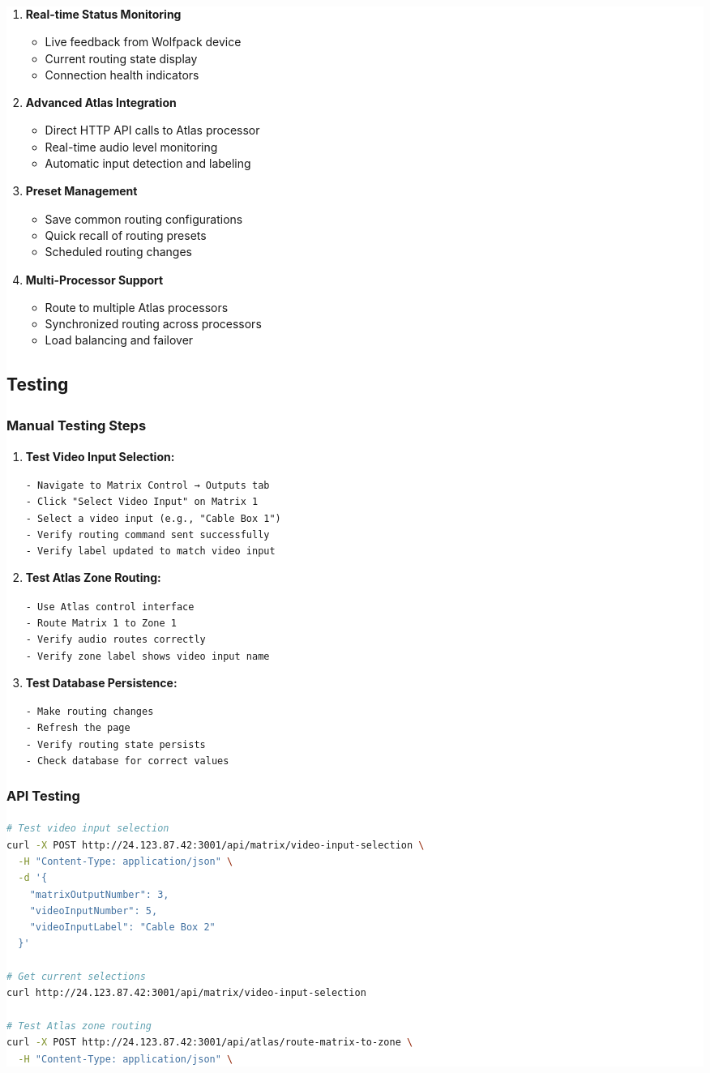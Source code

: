 1. **Real-time Status Monitoring**
   - Live feedback from Wolfpack device
   - Current routing state display
   - Connection health indicators

2. **Advanced Atlas Integration**
   - Direct HTTP API calls to Atlas processor
   - Real-time audio level monitoring
   - Automatic input detection and labeling

3. **Preset Management**
   - Save common routing configurations
   - Quick recall of routing presets
   - Scheduled routing changes

4. **Multi-Processor Support**
   - Route to multiple Atlas processors
   - Synchronized routing across processors
   - Load balancing and failover

## Testing

### Manual Testing Steps

1. **Test Video Input Selection:**
   ```
   - Navigate to Matrix Control → Outputs tab
   - Click "Select Video Input" on Matrix 1
   - Select a video input (e.g., "Cable Box 1")
   - Verify routing command sent successfully
   - Verify label updated to match video input
   ```

2. **Test Atlas Zone Routing:**
   ```
   - Use Atlas control interface
   - Route Matrix 1 to Zone 1
   - Verify audio routes correctly
   - Verify zone label shows video input name
   ```

3. **Test Database Persistence:**
   ```
   - Make routing changes
   - Refresh the page
   - Verify routing state persists
   - Check database for correct values
   ```

### API Testing

```bash
# Test video input selection
curl -X POST http://24.123.87.42:3001/api/matrix/video-input-selection \
  -H "Content-Type: application/json" \
  -d '{
    "matrixOutputNumber": 3,
    "videoInputNumber": 5,
    "videoInputLabel": "Cable Box 2"
  }'

# Get current selections
curl http://24.123.87.42:3001/api/matrix/video-input-selection

# Test Atlas zone routing
curl -X POST http://24.123.87.42:3001/api/atlas/route-matrix-to-zone \
  -H "Content-Type: application/json" \
```